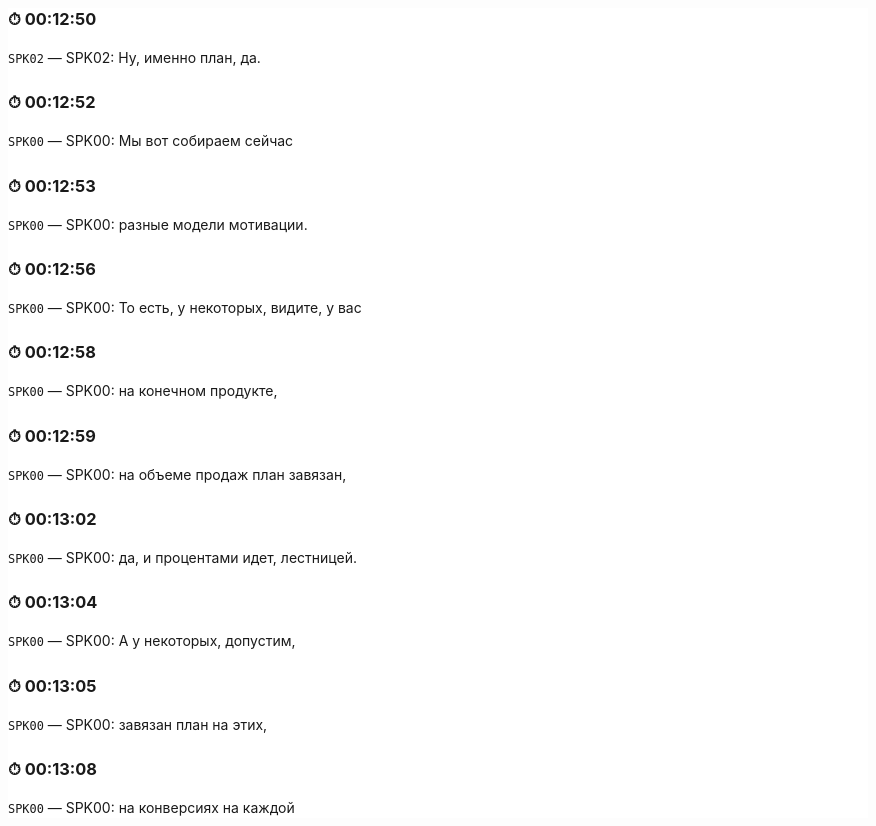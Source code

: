 ### ⏱ 00:12:50

`SPK02` — SPK02:  Ну, именно план, да.

<a id="tc001252"></a>

### ⏱ 00:12:52

`SPK00` — SPK00:  Мы вот собираем сейчас

<a id="tc001253"></a>

### ⏱ 00:12:53

`SPK00` — SPK00:  разные модели мотивации.

<a id="tc001256"></a>

### ⏱ 00:12:56

`SPK00` — SPK00:  То есть, у некоторых, видите, у вас

<a id="tc001258"></a>

### ⏱ 00:12:58

`SPK00` — SPK00:  на конечном продукте,

<a id="tc001259"></a>

### ⏱ 00:12:59

`SPK00` — SPK00:  на объеме продаж план завязан,

<a id="tc001302"></a>

### ⏱ 00:13:02

`SPK00` — SPK00:  да, и процентами идет, лестницей.

<a id="tc001304"></a>

### ⏱ 00:13:04

`SPK00` — SPK00:  А у некоторых, допустим,

<a id="tc001305"></a>

### ⏱ 00:13:05

`SPK00` — SPK00:  завязан план на этих,

<a id="tc001308"></a>

### ⏱ 00:13:08

`SPK00` — SPK00:  на конверсиях на каждой
